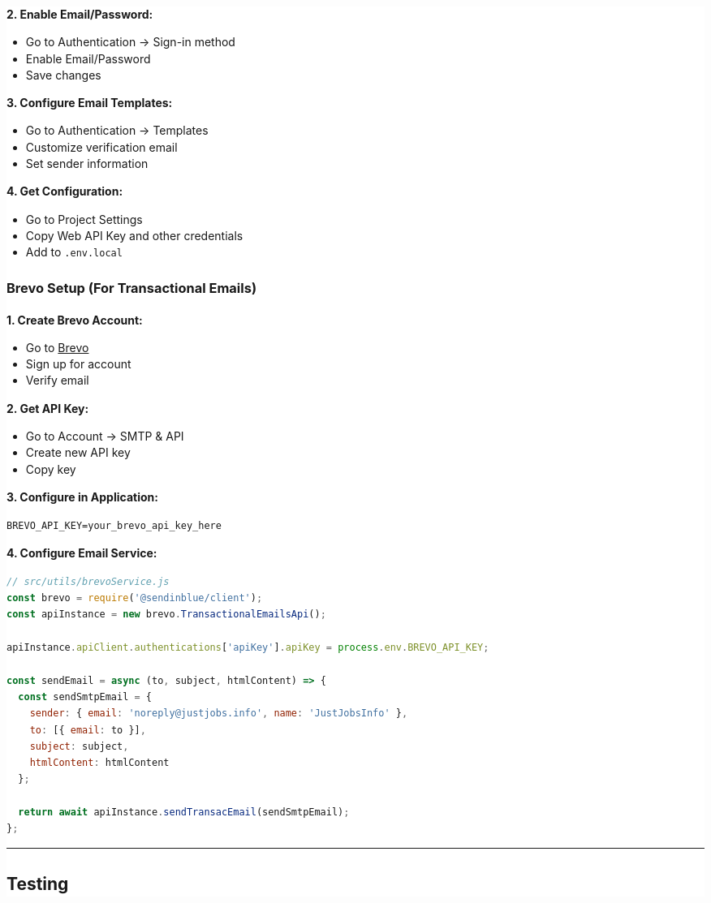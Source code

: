 **2. Enable Email/Password:**
   - Go to Authentication → Sign-in method
   - Enable Email/Password
   - Save changes

**3. Configure Email Templates:**
   - Go to Authentication → Templates
   - Customize verification email
   - Set sender information

**4. Get Configuration:**
   - Go to Project Settings
   - Copy Web API Key and other credentials
   - Add to `.env.local`

### Brevo Setup (For Transactional Emails)

**1. Create Brevo Account:**
   - Go to [Brevo](https://www.brevo.com)
   - Sign up for account
   - Verify email

**2. Get API Key:**
   - Go to Account → SMTP & API
   - Create new API key
   - Copy key

**3. Configure in Application:**
```env
BREVO_API_KEY=your_brevo_api_key_here
```

**4. Configure Email Service:**
```javascript
// src/utils/brevoService.js
const brevo = require('@sendinblue/client');
const apiInstance = new brevo.TransactionalEmailsApi();

apiInstance.apiClient.authentications['apiKey'].apiKey = process.env.BREVO_API_KEY;

const sendEmail = async (to, subject, htmlContent) => {
  const sendSmtpEmail = {
    sender: { email: 'noreply@justjobs.info', name: 'JustJobsInfo' },
    to: [{ email: to }],
    subject: subject,
    htmlContent: htmlContent
  };
  
  return await apiInstance.sendTransacEmail(sendSmtpEmail);
};
```

---

## Testing
